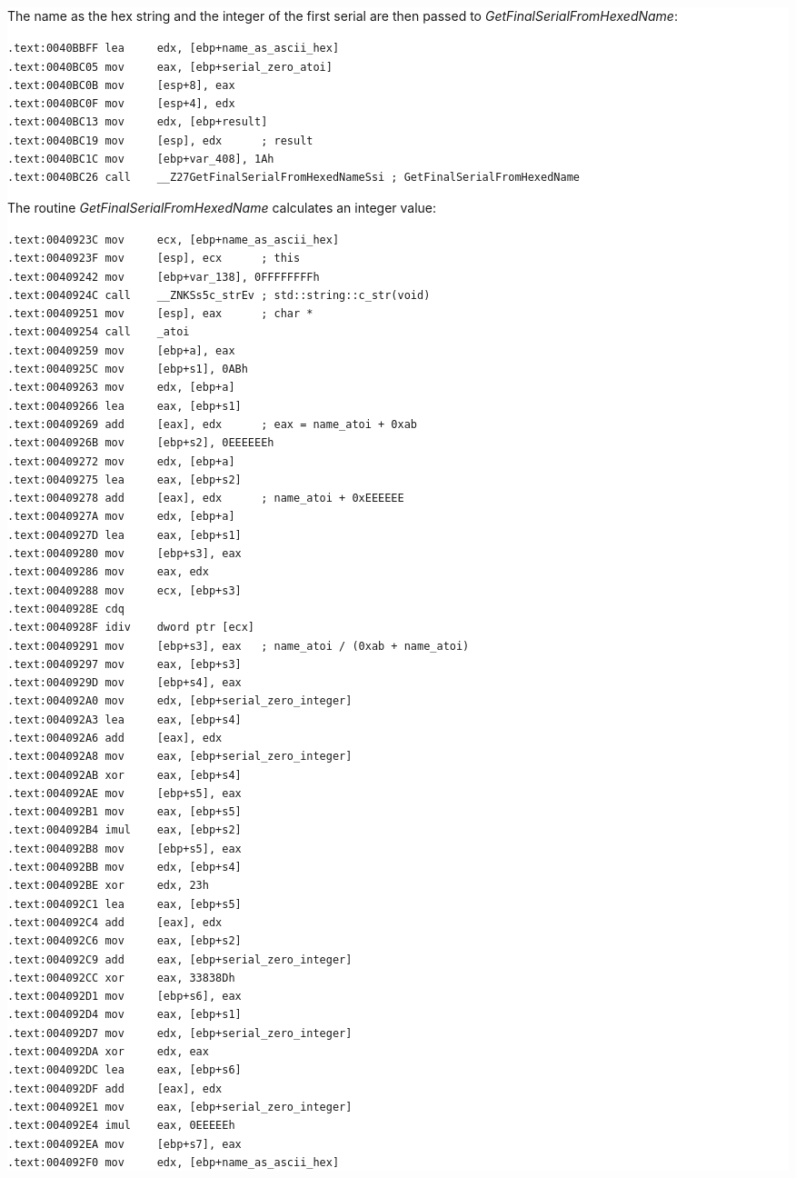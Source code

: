 The name as the hex string and the integer of the first serial are then passed to *GetFinalSerialFromHexedName*:

    .text:0040BBFF lea     edx, [ebp+name_as_ascii_hex]
    .text:0040BC05 mov     eax, [ebp+serial_zero_atoi]
    .text:0040BC0B mov     [esp+8], eax
    .text:0040BC0F mov     [esp+4], edx
    .text:0040BC13 mov     edx, [ebp+result]
    .text:0040BC19 mov     [esp], edx      ; result
    .text:0040BC1C mov     [ebp+var_408], 1Ah
    .text:0040BC26 call    __Z27GetFinalSerialFromHexedNameSsi ; GetFinalSerialFromHexedName

The routine *GetFinalSerialFromHexedName* calculates an integer value:

    .text:0040923C mov     ecx, [ebp+name_as_ascii_hex]
    .text:0040923F mov     [esp], ecx      ; this
    .text:00409242 mov     [ebp+var_138], 0FFFFFFFFh
    .text:0040924C call    __ZNKSs5c_strEv ; std::string::c_str(void)
    .text:00409251 mov     [esp], eax      ; char *
    .text:00409254 call    _atoi
    .text:00409259 mov     [ebp+a], eax
    .text:0040925C mov     [ebp+s1], 0ABh
    .text:00409263 mov     edx, [ebp+a]
    .text:00409266 lea     eax, [ebp+s1]
    .text:00409269 add     [eax], edx      ; eax = name_atoi + 0xab
    .text:0040926B mov     [ebp+s2], 0EEEEEEh
    .text:00409272 mov     edx, [ebp+a]
    .text:00409275 lea     eax, [ebp+s2]
    .text:00409278 add     [eax], edx      ; name_atoi + 0xEEEEEE
    .text:0040927A mov     edx, [ebp+a]
    .text:0040927D lea     eax, [ebp+s1]
    .text:00409280 mov     [ebp+s3], eax
    .text:00409286 mov     eax, edx
    .text:00409288 mov     ecx, [ebp+s3]
    .text:0040928E cdq
    .text:0040928F idiv    dword ptr [ecx]
    .text:00409291 mov     [ebp+s3], eax   ; name_atoi / (0xab + name_atoi)
    .text:00409297 mov     eax, [ebp+s3]
    .text:0040929D mov     [ebp+s4], eax
    .text:004092A0 mov     edx, [ebp+serial_zero_integer]
    .text:004092A3 lea     eax, [ebp+s4]
    .text:004092A6 add     [eax], edx
    .text:004092A8 mov     eax, [ebp+serial_zero_integer]
    .text:004092AB xor     eax, [ebp+s4]
    .text:004092AE mov     [ebp+s5], eax
    .text:004092B1 mov     eax, [ebp+s5]
    .text:004092B4 imul    eax, [ebp+s2]
    .text:004092B8 mov     [ebp+s5], eax
    .text:004092BB mov     edx, [ebp+s4]
    .text:004092BE xor     edx, 23h
    .text:004092C1 lea     eax, [ebp+s5]
    .text:004092C4 add     [eax], edx
    .text:004092C6 mov     eax, [ebp+s2]
    .text:004092C9 add     eax, [ebp+serial_zero_integer]
    .text:004092CC xor     eax, 33838Dh
    .text:004092D1 mov     [ebp+s6], eax
    .text:004092D4 mov     eax, [ebp+s1]
    .text:004092D7 mov     edx, [ebp+serial_zero_integer]
    .text:004092DA xor     edx, eax
    .text:004092DC lea     eax, [ebp+s6]
    .text:004092DF add     [eax], edx
    .text:004092E1 mov     eax, [ebp+serial_zero_integer]
    .text:004092E4 imul    eax, 0EEEEEh
    .text:004092EA mov     [ebp+s7], eax
    .text:004092F0 mov     edx, [ebp+name_as_ascii_hex]